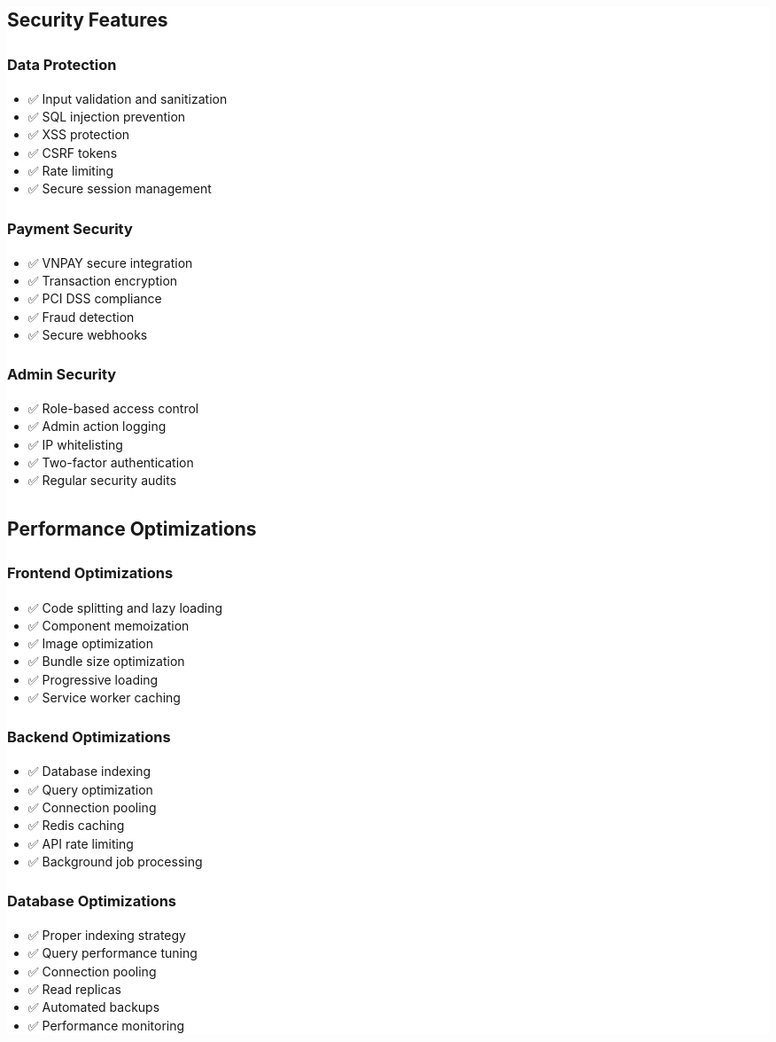 ## Security Features

### Data Protection

- ✅ Input validation and sanitization
- ✅ SQL injection prevention
- ✅ XSS protection
- ✅ CSRF tokens
- ✅ Rate limiting
- ✅ Secure session management

### Payment Security

- ✅ VNPAY secure integration
- ✅ Transaction encryption
- ✅ PCI DSS compliance
- ✅ Fraud detection
- ✅ Secure webhooks

### Admin Security

- ✅ Role-based access control
- ✅ Admin action logging
- ✅ IP whitelisting
- ✅ Two-factor authentication
- ✅ Regular security audits

## Performance Optimizations

### Frontend Optimizations

- ✅ Code splitting and lazy loading
- ✅ Component memoization
- ✅ Image optimization
- ✅ Bundle size optimization
- ✅ Progressive loading
- ✅ Service worker caching

### Backend Optimizations

- ✅ Database indexing
- ✅ Query optimization
- ✅ Connection pooling
- ✅ Redis caching
- ✅ API rate limiting
- ✅ Background job processing

### Database Optimizations

- ✅ Proper indexing strategy
- ✅ Query performance tuning
- ✅ Connection pooling
- ✅ Read replicas
- ✅ Automated backups
- ✅ Performance monitoring
